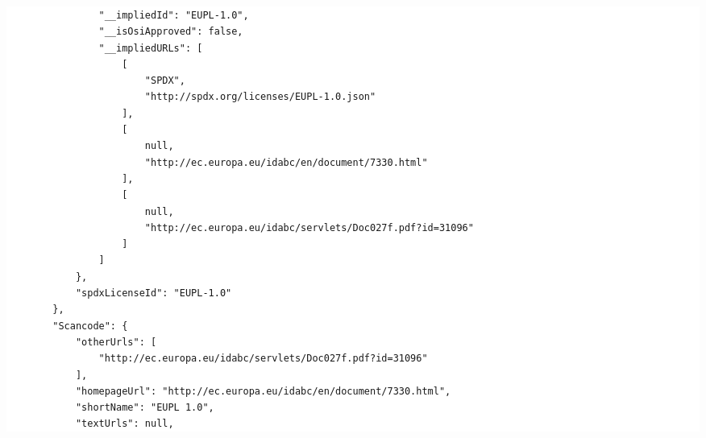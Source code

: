                     "__impliedId": "EUPL-1.0",
                    "__isOsiApproved": false,
                    "__impliedURLs": [
                        [
                            "SPDX",
                            "http://spdx.org/licenses/EUPL-1.0.json"
                        ],
                        [
                            null,
                            "http://ec.europa.eu/idabc/en/document/7330.html"
                        ],
                        [
                            null,
                            "http://ec.europa.eu/idabc/servlets/Doc027f.pdf?id=31096"
                        ]
                    ]
                },
                "spdxLicenseId": "EUPL-1.0"
            },
            "Scancode": {
                "otherUrls": [
                    "http://ec.europa.eu/idabc/servlets/Doc027f.pdf?id=31096"
                ],
                "homepageUrl": "http://ec.europa.eu/idabc/en/document/7330.html",
                "shortName": "EUPL 1.0",
                "textUrls": null,